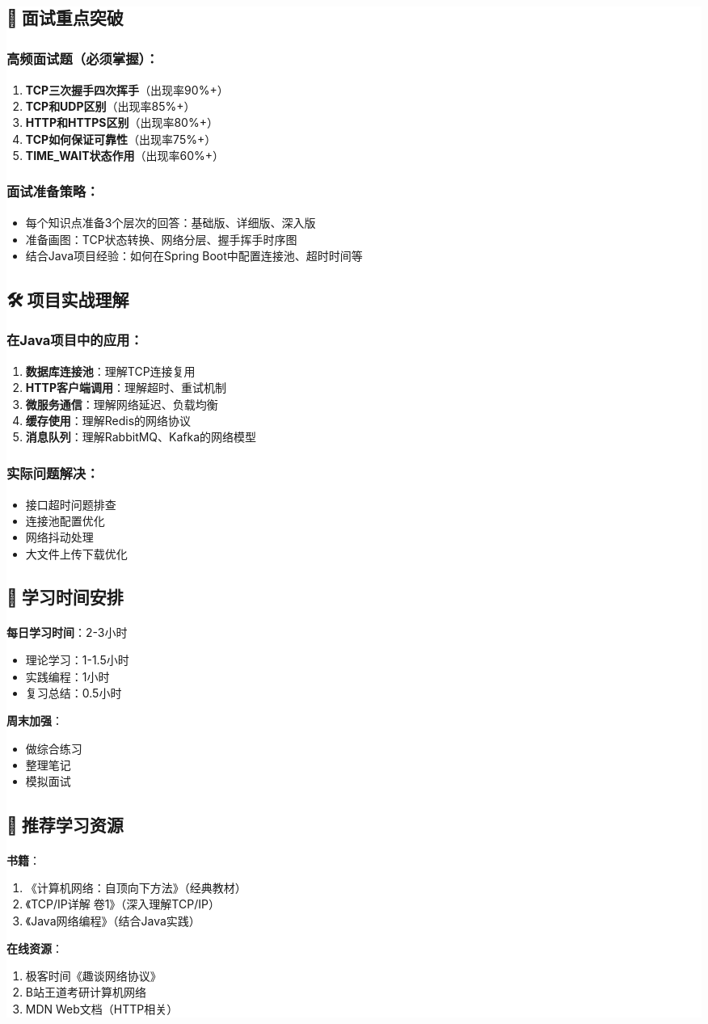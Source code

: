 ## 🎯 面试重点突破

### 高频面试题（必须掌握）：
1. **TCP三次握手四次挥手**（出现率90%+）
2. **TCP和UDP区别**（出现率85%+）
3. **HTTP和HTTPS区别**（出现率80%+）
4. **TCP如何保证可靠性**（出现率75%+）
5. **TIME_WAIT状态作用**（出现率60%+）

### 面试准备策略：
- 每个知识点准备3个层次的回答：基础版、详细版、深入版
- 准备画图：TCP状态转换、网络分层、握手挥手时序图
- 结合Java项目经验：如何在Spring Boot中配置连接池、超时时间等

## 🛠️ 项目实战理解

### 在Java项目中的应用：
1. **数据库连接池**：理解TCP连接复用
2. **HTTP客户端调用**：理解超时、重试机制
3. **微服务通信**：理解网络延迟、负载均衡
4. **缓存使用**：理解Redis的网络协议
5. **消息队列**：理解RabbitMQ、Kafka的网络模型

### 实际问题解决：
- 接口超时问题排查
- 连接池配置优化
- 网络抖动处理
- 大文件上传下载优化

## 📅 学习时间安排

**每日学习时间**：2-3小时
- 理论学习：1-1.5小时
- 实践编程：1小时
- 复习总结：0.5小时

**周末加强**：
- 做综合练习
- 整理笔记
- 模拟面试

## 📖 推荐学习资源

**书籍**：
1. 《计算机网络：自顶向下方法》（经典教材）
2. 《TCP/IP详解 卷1》（深入理解TCP/IP）
3. 《Java网络编程》（结合Java实践）

**在线资源**：
1. 极客时间《趣谈网络协议》
2. B站王道考研计算机网络
3. MDN Web文档（HTTP相关）
